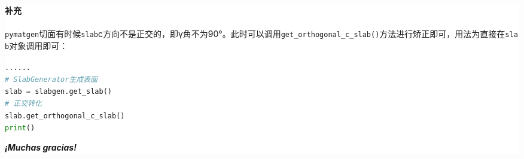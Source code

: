 #### 补充

`pymatgen`切面有时候`slab`c方向不是正交的，即γ角不为90°。此时可以调用`get_orthogonal_c_slab()`方法进行矫正即可，用法为直接在`slab`对象调用即可：

```python
......
# SlabGenerator生成表面
slab = slabgen.get_slab()
# 正交转化
slab.get_orthogonal_c_slab()
print()
```

 ***¡Muchas gracias!***
